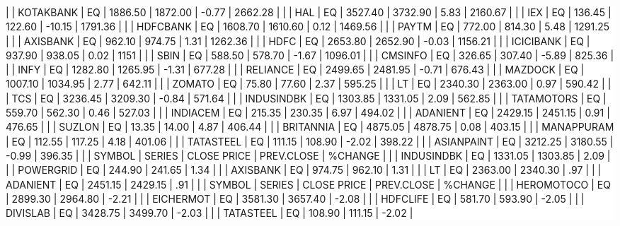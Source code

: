 |  | KOTAKBANK | EQ | 1886.50 | 1872.00 | -0.77 | 2662.28 |
|  | HAL | EQ | 3527.40 | 3732.90 | 5.83 | 2160.67 |
|  | IEX | EQ | 136.45 | 122.60 | -10.15 | 1791.36 |
|  | HDFCBANK | EQ | 1608.70 | 1610.60 | 0.12 | 1469.56 |
|  | PAYTM | EQ | 772.00 | 814.30 | 5.48 | 1291.25 |
|  | AXISBANK | EQ | 962.10 | 974.75 | 1.31 | 1262.36 |
|  | HDFC | EQ | 2653.80 | 2652.90 | -0.03 | 1156.21 |
|  | ICICIBANK | EQ | 937.90 | 938.05 | 0.02 | 1151 |
|  | SBIN | EQ | 588.50 | 578.70 | -1.67 | 1096.01 |
|  | CMSINFO | EQ | 326.65 | 307.40 | -5.89 | 825.36 |
|  | INFY | EQ | 1282.80 | 1265.95 | -1.31 | 677.28 |
|  | RELIANCE | EQ | 2499.65 | 2481.95 | -0.71 | 676.43 |
|  | MAZDOCK | EQ | 1007.10 | 1034.95 | 2.77 | 642.11 |
|  | ZOMATO | EQ | 75.80 | 77.60 | 2.37 | 595.25 |
|  | LT | EQ | 2340.30 | 2363.00 | 0.97 | 590.42 |
|  | TCS | EQ | 3236.45 | 3209.30 | -0.84 | 571.64 |
|  | INDUSINDBK | EQ | 1303.85 | 1331.05 | 2.09 | 562.85 |
|  | TATAMOTORS | EQ | 559.70 | 562.30 | 0.46 | 527.03 |
|  | INDIACEM | EQ | 215.35 | 230.35 | 6.97 | 494.02 |
|  | ADANIENT | EQ | 2429.15 | 2451.15 | 0.91 | 476.65 |
|  | SUZLON | EQ | 13.35 | 14.00 | 4.87 | 406.44 |
|  | BRITANNIA | EQ | 4875.05 | 4878.75 | 0.08 | 403.15 |
|  | MANAPPURAM | EQ | 112.55 | 117.25 | 4.18 | 401.06 |
|  | TATASTEEL | EQ | 111.15 | 108.90 | -2.02 | 398.22 |
|  | ASIANPAINT | EQ | 3212.25 | 3180.55 | -0.99 | 396.35 |
|  | SYMBOL | SERIES | CLOSE PRICE | PREV.CLOSE | %CHANGE |
|  | INDUSINDBK | EQ | 1331.05 | 1303.85 | 2.09 |
|  | POWERGRID | EQ | 244.90 | 241.65 | 1.34 |
|  | AXISBANK | EQ | 974.75 | 962.10 | 1.31 |
|  | LT | EQ | 2363.00 | 2340.30 | .97 |
|  | ADANIENT | EQ | 2451.15 | 2429.15 | .91 |
|  | SYMBOL | SERIES | CLOSE PRICE | PREV.CLOSE | %CHANGE |
|  | HEROMOTOCO | EQ | 2899.30 | 2964.80 | -2.21 |
|  | EICHERMOT | EQ | 3581.30 | 3657.40 | -2.08 |
|  | HDFCLIFE | EQ | 581.70 | 593.90 | -2.05 |
|  | DIVISLAB | EQ | 3428.75 | 3499.70 | -2.03 |
|  | TATASTEEL | EQ | 108.90 | 111.15 | -2.02 |